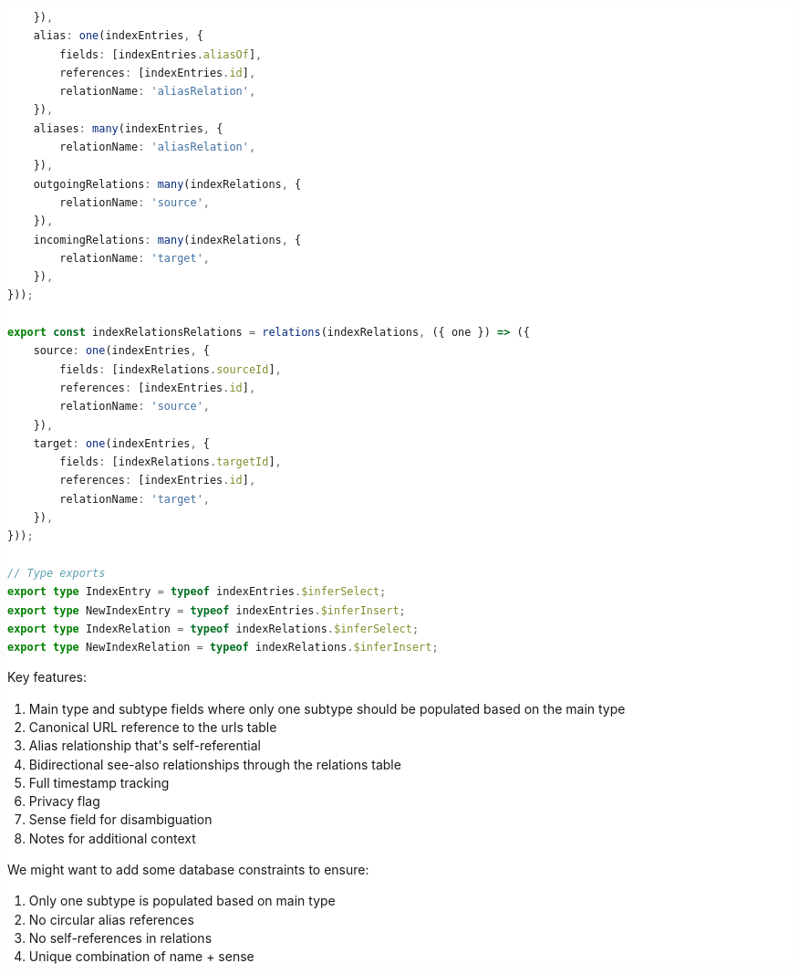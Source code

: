 ```typescript
	}),
	alias: one(indexEntries, {
		fields: [indexEntries.aliasOf],
		references: [indexEntries.id],
		relationName: 'aliasRelation',
	}),
	aliases: many(indexEntries, {
		relationName: 'aliasRelation',
	}),
	outgoingRelations: many(indexRelations, {
		relationName: 'source',
	}),
	incomingRelations: many(indexRelations, {
		relationName: 'target',
	}),
}));

export const indexRelationsRelations = relations(indexRelations, ({ one }) => ({
	source: one(indexEntries, {
		fields: [indexRelations.sourceId],
		references: [indexEntries.id],
		relationName: 'source',
	}),
	target: one(indexEntries, {
		fields: [indexRelations.targetId],
		references: [indexEntries.id],
		relationName: 'target',
	}),
}));

// Type exports
export type IndexEntry = typeof indexEntries.$inferSelect;
export type NewIndexEntry = typeof indexEntries.$inferInsert;
export type IndexRelation = typeof indexRelations.$inferSelect;
export type NewIndexRelation = typeof indexRelations.$inferInsert;
```

Key features:

1. Main type and subtype fields where only one subtype should be populated based on the main type
2. Canonical URL reference to the urls table
3. Alias relationship that's self-referential
4. Bidirectional see-also relationships through the relations table
5. Full timestamp tracking
6. Privacy flag
7. Sense field for disambiguation
8. Notes for additional context

We might want to add some database constraints to ensure:

1. Only one subtype is populated based on main type
2. No circular alias references
3. No self-references in relations
4. Unique combination of name + sense
